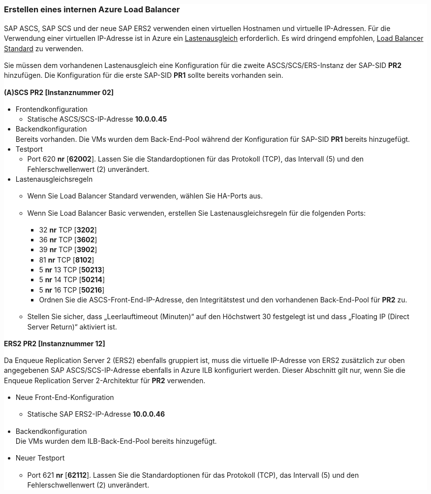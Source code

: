 ### <a name="create-azure-internal-load-balancer"></a>Erstellen eines internen Azure Load Balancer

SAP ASCS, SAP SCS und der neue SAP ERS2 verwenden einen virtuellen Hostnamen und virtuelle IP-Adressen. Für die Verwendung einer virtuellen IP-Adresse ist in Azure ein [Lastenausgleich](../../../load-balancer/load-balancer-overview.md) erforderlich. Es wird dringend empfohlen, [Load Balancer Standard](../../../load-balancer/quickstart-load-balancer-standard-public-portal.md) zu verwenden. 

Sie müssen dem vorhandenen Lastenausgleich eine Konfiguration für die zweite ASCS/SCS/ERS-Instanz der SAP-SID **PR2** hinzufügen. Die Konfiguration für die erste SAP-SID **PR1** sollte bereits vorhanden sein.  

**(A)SCS PR2 [Instanznummer 02]**
- Frontendkonfiguration
    - Statische ASCS/SCS-IP-Adresse **10.0.0.45**
- Backendkonfiguration  
    Bereits vorhanden. Die VMs wurden dem Back-End-Pool während der Konfiguration für SAP-SID **PR1** bereits hinzugefügt.
- Testport
    - Port 620 **nr** [**62002**]. Lassen Sie die Standardoptionen für das Protokoll (TCP), das Intervall (5) und den Fehlerschwellenwert (2) unverändert.
- Lastenausgleichsregeln
    - Wenn Sie Load Balancer Standard verwenden, wählen Sie HA-Ports aus.
    - Wenn Sie Load Balancer Basic verwenden, erstellen Sie Lastenausgleichsregeln für die folgenden Ports:
        - 32 **nr** TCP [**3202**]
        - 36 **nr** TCP [**3602**]
        - 39 **nr** TCP [**3902**]
        - 81 **nr** TCP [**8102**]
        - 5 **nr** 13 TCP [**50213**]
        - 5 **nr** 14 TCP [**50214**]
        - 5 **nr** 16 TCP [**50216**]
        - Ordnen Sie die ASCS-Front-End-IP-Adresse, den Integritätstest und den vorhandenen Back-End-Pool für **PR2** zu.  

    - Stellen Sie sicher, dass „Leerlauftimeout (Minuten)“ auf den Höchstwert 30 festgelegt ist und dass „Floating IP (Direct Server Return)“ aktiviert ist.

**ERS2 PR2 [Instanznummer 12]** 

Da Enqueue Replication Server 2 (ERS2) ebenfalls gruppiert ist, muss die virtuelle IP-Adresse von ERS2 zusätzlich zur oben angegebenen SAP ASCS/SCS-IP-Adresse ebenfalls in Azure ILB konfiguriert werden. Dieser Abschnitt gilt nur, wenn Sie die Enqueue Replication Server 2-Architektur für **PR2** verwenden.  
- Neue Front-End-Konfiguration
    - Statische SAP ERS2-IP-Adresse **10.0.0.46**

- Backendkonfiguration  
  Die VMs wurden dem ILB-Back-End-Pool bereits hinzugefügt.  

- Neuer Testport
    - Port 621 **nr** [**62112**]. Lassen Sie die Standardoptionen für das Protokoll (TCP), das Intervall (5) und den Fehlerschwellenwert (2) unverändert.
